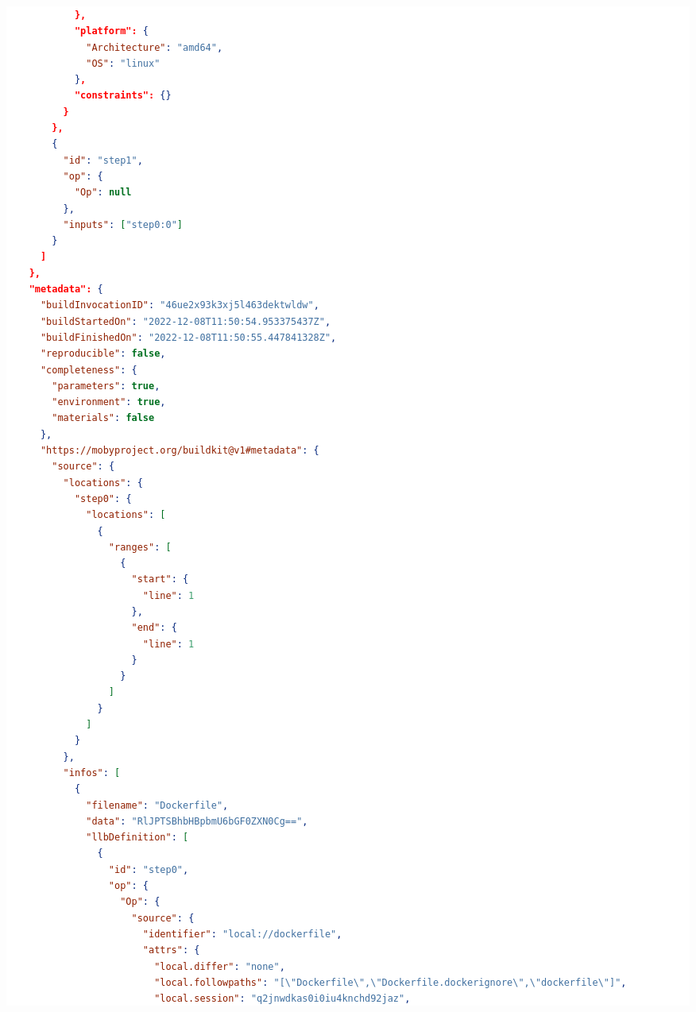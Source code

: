 ```json
            },
            "platform": {
              "Architecture": "amd64",
              "OS": "linux"
            },
            "constraints": {}
          }
        },
        {
          "id": "step1",
          "op": {
            "Op": null
          },
          "inputs": ["step0:0"]
        }
      ]
    },
    "metadata": {
      "buildInvocationID": "46ue2x93k3xj5l463dektwldw",
      "buildStartedOn": "2022-12-08T11:50:54.953375437Z",
      "buildFinishedOn": "2022-12-08T11:50:55.447841328Z",
      "reproducible": false,
      "completeness": {
        "parameters": true,
        "environment": true,
        "materials": false
      },
      "https://mobyproject.org/buildkit@v1#metadata": {
        "source": {
          "locations": {
            "step0": {
              "locations": [
                {
                  "ranges": [
                    {
                      "start": {
                        "line": 1
                      },
                      "end": {
                        "line": 1
                      }
                    }
                  ]
                }
              ]
            }
          },
          "infos": [
            {
              "filename": "Dockerfile",
              "data": "RlJPTSBhbHBpbmU6bGF0ZXN0Cg==",
              "llbDefinition": [
                {
                  "id": "step0",
                  "op": {
                    "Op": {
                      "source": {
                        "identifier": "local://dockerfile",
                        "attrs": {
                          "local.differ": "none",
                          "local.followpaths": "[\"Dockerfile\",\"Dockerfile.dockerignore\",\"dockerfile\"]",
                          "local.session": "q2jnwdkas0i0iu4knchd92jaz",
```